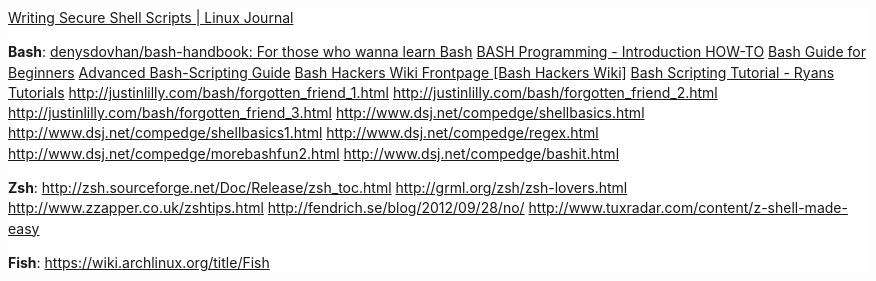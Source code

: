 [Writing Secure Shell Scripts | Linux Journal](https://www.linuxjournal.com/content/writing-secure-shell-scripts)

**Bash**:
[denysdovhan/bash-handbook: For those who wanna learn Bash](https://github.com/denysdovhan/bash-handbook)
[BASH Programming - Introduction HOW-TO](http://tldp.org/HOWTO/Bash-Prog-Intro-HOWTO.html)
[Bash Guide for Beginners](http://www.tldp.org/LDP/Bash-Beginners-Guide/html/Bash-Beginners-Guide.html)
[Advanced Bash-Scripting Guide](http://www.tldp.org/LDP/abs/html/)
[Bash Hackers Wiki Frontpage [Bash Hackers Wiki]](http://wiki.bash-hackers.org/doku.php)
[Bash Scripting Tutorial - Ryans Tutorials](http://ryanstutorials.net/bash-scripting-tutorial/)
http://justinlilly.com/bash/forgotten_friend_1.html
http://justinlilly.com/bash/forgotten_friend_2.html
http://justinlilly.com/bash/forgotten_friend_3.html
http://www.dsj.net/compedge/shellbasics.html
http://www.dsj.net/compedge/shellbasics1.html
http://www.dsj.net/compedge/regex.html
http://www.dsj.net/compedge/morebashfun2.html
http://www.dsj.net/compedge/bashit.html

**Zsh**:
http://zsh.sourceforge.net/Doc/Release/zsh_toc.html
http://grml.org/zsh/zsh-lovers.html
http://www.zzapper.co.uk/zshtips.html
http://fendrich.se/blog/2012/09/28/no/
http://www.tuxradar.com/content/z-shell-made-easy

**Fish**:
https://wiki.archlinux.org/title/Fish
